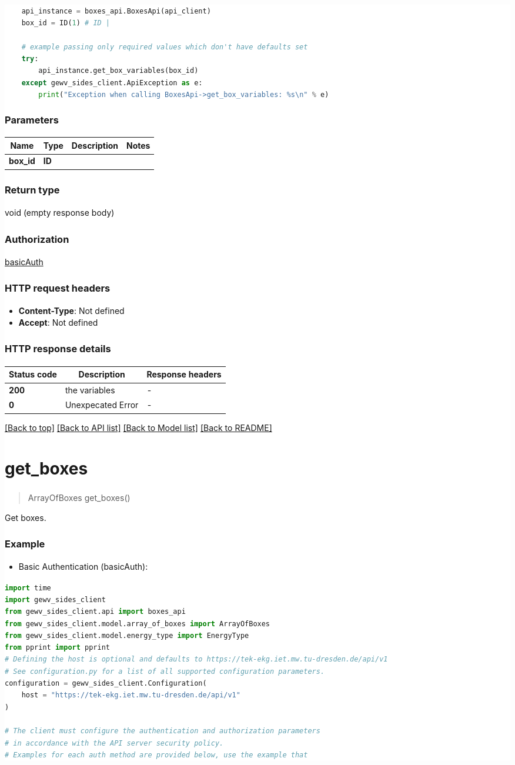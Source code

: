 ```python
    api_instance = boxes_api.BoxesApi(api_client)
    box_id = ID(1) # ID | 

    # example passing only required values which don't have defaults set
    try:
        api_instance.get_box_variables(box_id)
    except gewv_sides_client.ApiException as e:
        print("Exception when calling BoxesApi->get_box_variables: %s\n" % e)
```


### Parameters

Name | Type | Description  | Notes
------------- | ------------- | ------------- | -------------
 **box_id** | **ID**|  |

### Return type

void (empty response body)

### Authorization

[basicAuth](../README.md#basicAuth)

### HTTP request headers

 - **Content-Type**: Not defined
 - **Accept**: Not defined


### HTTP response details
| Status code | Description | Response headers |
|-------------|-------------|------------------|
**200** | the variables |  -  |
**0** | Unexpecated Error |  -  |

[[Back to top]](#) [[Back to API list]](../README.md#documentation-for-api-endpoints) [[Back to Model list]](../README.md#documentation-for-models) [[Back to README]](../README.md)

# **get_boxes**
> ArrayOfBoxes get_boxes()



Get boxes.

### Example

* Basic Authentication (basicAuth):
```python
import time
import gewv_sides_client
from gewv_sides_client.api import boxes_api
from gewv_sides_client.model.array_of_boxes import ArrayOfBoxes
from gewv_sides_client.model.energy_type import EnergyType
from pprint import pprint
# Defining the host is optional and defaults to https://tek-ekg.iet.mw.tu-dresden.de/api/v1
# See configuration.py for a list of all supported configuration parameters.
configuration = gewv_sides_client.Configuration(
    host = "https://tek-ekg.iet.mw.tu-dresden.de/api/v1"
)

# The client must configure the authentication and authorization parameters
# in accordance with the API server security policy.
# Examples for each auth method are provided below, use the example that
```